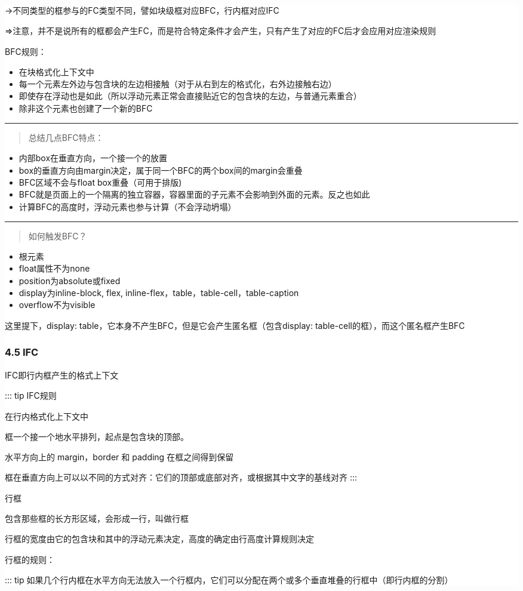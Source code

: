 ->不同类型的框参与的FC类型不同，譬如块级框对应BFC，行内框对应IFC

=>注意，并不是说所有的框都会产生FC，而是符合特定条件才会产生，只有产生了对应的FC后才会应用对应渲染规则

BFC规则：

* 在块格式化上下文中
* 每一个元素左外边与包含块的左边相接触（对于从右到左的格式化，右外边接触右边）
* 即使存在浮动也是如此（所以浮动元素正常会直接贴近它的包含块的左边，与普通元素重合）
* 除非这个元素也创建了一个新的BFC

---------

> 总结几点BFC特点：

* 内部box在垂直方向，一个接一个的放置
* box的垂直方向由margin决定，属于同一个BFC的两个box间的margin会重叠
* BFC区域不会与float box重叠（可用于排版)
* BFC就是页面上的一个隔离的独立容器，容器里面的子元素不会影响到外面的元素。反之也如此
* 计算BFC的高度时，浮动元素也参与计算（不会浮动坍塌）

---------

> 如何触发BFC？

* 根元素
* float属性不为none
* position为absolute或fixed
* display为inline-block, flex, inline-flex，table，table-cell，table-caption
* overflow不为visible

这里提下，display: table，它本身不产生BFC，但是它会产生匿名框（包含display: table-cell的框），而这个匿名框产生BFC

### 4.5 IFC 

IFC即行内框产生的格式上下文

::: tip
IFC规则

在行内格式化上下文中

框一个接一个地水平排列，起点是包含块的顶部。

水平方向上的 margin，border 和 padding 在框之间得到保留

框在垂直方向上可以以不同的方式对齐：它们的顶部或底部对齐，或根据其中文字的基线对齐
:::

行框

包含那些框的长方形区域，会形成一行，叫做行框

行框的宽度由它的包含块和其中的浮动元素决定，高度的确定由行高度计算规则决定

行框的规则：

::: tip
如果几个行内框在水平方向无法放入一个行框内，它们可以分配在两个或多个垂直堆叠的行框中（即行内框的分割）
